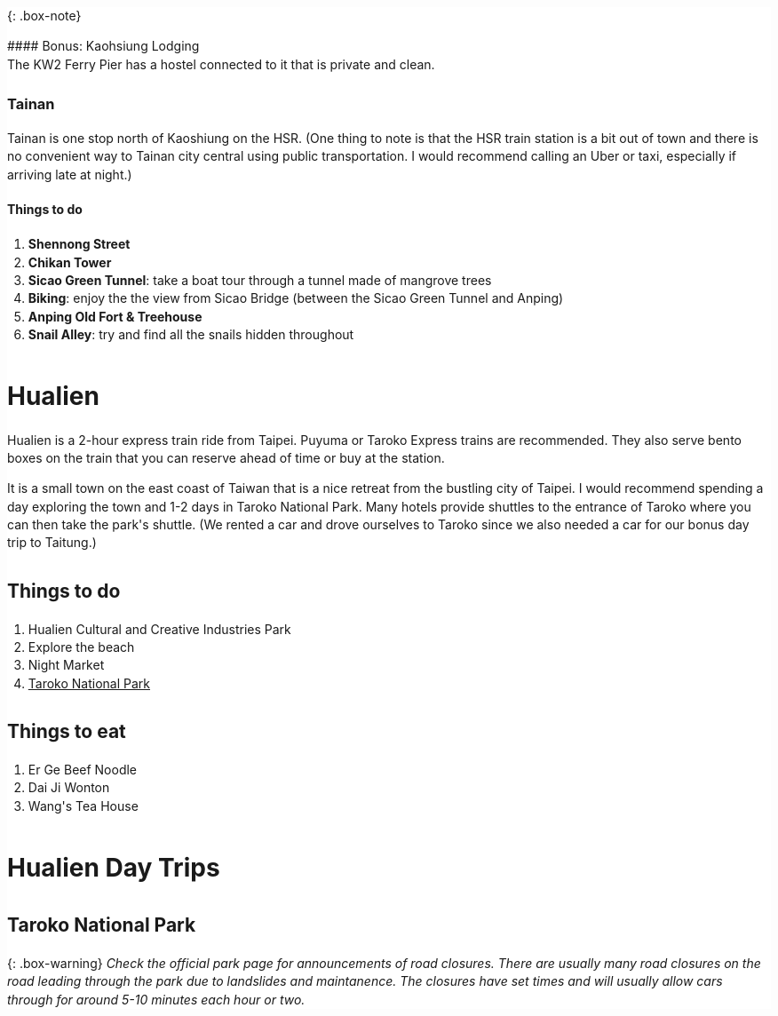 {: .box-note}
<div class="section" markdown="1">
#### Bonus: Kaohsiung Lodging
<p style="margin: 0;">
The KW2 Ferry Pier has a hostel connected to it that is private and clean.
</p>
</div>

### Tainan
Tainan is one stop north of Kaoshiung on the HSR. (One thing to note is that the HSR train station is a bit out of town and there is no convenient way to Tainan city central using public transportation. I would recommend calling an Uber or taxi, especially if arriving late at night.)

#### Things to do
1. **Shennong Street**
2. **Chikan Tower**
3. **Sicao Green Tunnel**: take a boat tour through a tunnel made of mangrove trees
4. **Biking**: enjoy the the view from Sicao Bridge (between the Sicao Green Tunnel and Anping)
5. **Anping Old Fort & Treehouse**
6. **Snail Alley**: try and find all the snails hidden throughout

# Hualien
Hualien is a 2-hour express train ride from Taipei. Puyuma or Taroko Express trains are recommended. They also serve bento boxes on the train that you can reserve ahead of time or buy at the station. 

It is a small town on the east coast of Taiwan that is a nice retreat from the bustling city of Taipei. I would recommend spending a day exploring the town and 1-2 days in Taroko National Park. Many hotels provide shuttles to the entrance of Taroko where you can then take the park's shuttle. (We rented a car and drove ourselves to Taroko since we also needed a car for our bonus day trip to Taitung.)

## Things to do
1. Hualien Cultural and Creative Industries Park
2. Explore the beach
3. Night Market
4. [Taroko National Park](#taroko-national-park)

## Things to eat
1. Er Ge Beef Noodle
2. Dai Ji Wonton
3. Wang's Tea House

# Hualien Day Trips
## Taroko National Park

{: .box-warning}
*Check the official park page for announcements of road closures. There are usually many road closures on the road leading through the park due to landslides and maintanence. The closures have set times and will usually allow cars through for around 5-10 minutes each hour or two.*
